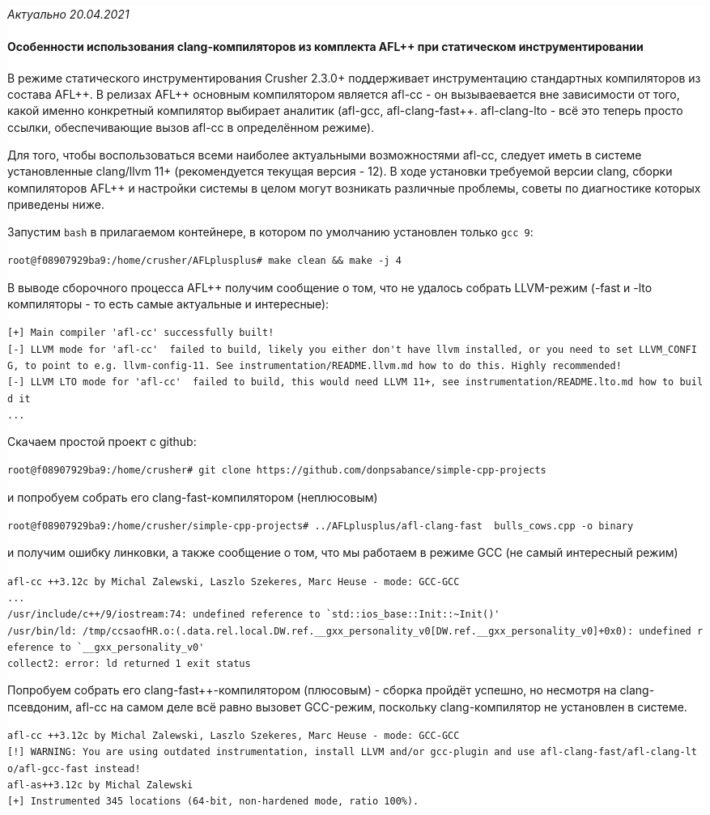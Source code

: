 *Актуально 20.04.2021*

#### Особенности использования clang-компиляторов из комплекта AFL++ при статическом инструментировании

В режиме статического инструментирования Crusher 2.3.0+ поддерживает инструментацию стандартных компиляторов из состава AFL++. В релизах AFL++ основным компилятором является afl-cc - он вызываевается вне зависимости от того, какой именно конкретный компилятор выбирает аналитик (afl-gcc, afl-clang-fast++. afl-clang-lto - всё это теперь просто ссылки, обеспечивающие вызов afl-cc в определённом режиме). 

Для того, чтобы воспользоваться всеми наиболее актуальными возможностями afl-cc, следует иметь в системе установленные clang/llvm 11+ (рекомендуется текущая версия - 12). В ходе установки требуемой версии clang, сборки компиляторов AFL++ и настройки системы в целом могут возникать различные проблемы, советы по диагностике которых приведены ниже.

Запустим ```bash``` в прилагаемом контейнере, в котором по умолчанию установлен только ```gcc 9```:

```root@f08907929ba9:/home/crusher/AFLplusplus# make clean && make -j 4```

В выводе сборочного процесса AFL++ получим сообщение о том, что не удалось собрать LLVM-режим (-fast и -lto компиляторы - то есть самые актуальные и интересные):

```...
[+] Main compiler 'afl-cc' successfully built!
[-] LLVM mode for 'afl-cc'  failed to build, likely you either don't have llvm installed, or you need to set LLVM_CONFIG, to point to e.g. llvm-config-11. See instrumentation/README.llvm.md how to do this. Highly recommended!
[-] LLVM LTO mode for 'afl-cc'  failed to build, this would need LLVM 11+, see instrumentation/README.lto.md how to build it
...
```

Скачаем простой проект с github:

```root@f08907929ba9:/home/crusher# git clone https://github.com/donpsabance/simple-cpp-projects```

и попробуем собрать его clang-fast-компилятором (неплюсовым)


```root@f08907929ba9:/home/crusher/simple-cpp-projects# ../AFLplusplus/afl-clang-fast  bulls_cows.cpp -o binary```

и получим ошибку линковки, а также сообщение о том, что мы работаем в режиме GCC (не самый интересный режим)

```
afl-cc ++3.12c by Michal Zalewski, Laszlo Szekeres, Marc Heuse - mode: GCC-GCC
...
/usr/include/c++/9/iostream:74: undefined reference to `std::ios_base::Init::~Init()'
/usr/bin/ld: /tmp/ccsaofHR.o:(.data.rel.local.DW.ref.__gxx_personality_v0[DW.ref.__gxx_personality_v0]+0x0): undefined reference to `__gxx_personality_v0'
collect2: error: ld returned 1 exit status
```

Попробуем собрать его clang-fast++-компилятором (плюсовым) - сборка пройдёт успешно, но несмотря на clang-псевдоним, afl-cc на самом деле всё равно вызовет GCC-режим, поскольку clang-компилятор не установлен в системе.

```root@f08907929ba9:/home/crusher/simple-cpp-projects# ../AFLplusplus/afl-clang-fast++  bulls_cows.cpp -o binary
afl-cc ++3.12c by Michal Zalewski, Laszlo Szekeres, Marc Heuse - mode: GCC-GCC
[!] WARNING: You are using outdated instrumentation, install LLVM and/or gcc-plugin and use afl-clang-fast/afl-clang-lto/afl-gcc-fast instead!
afl-as++3.12c by Michal Zalewski
[+] Instrumented 345 locations (64-bit, non-hardened mode, ratio 100%).
```
